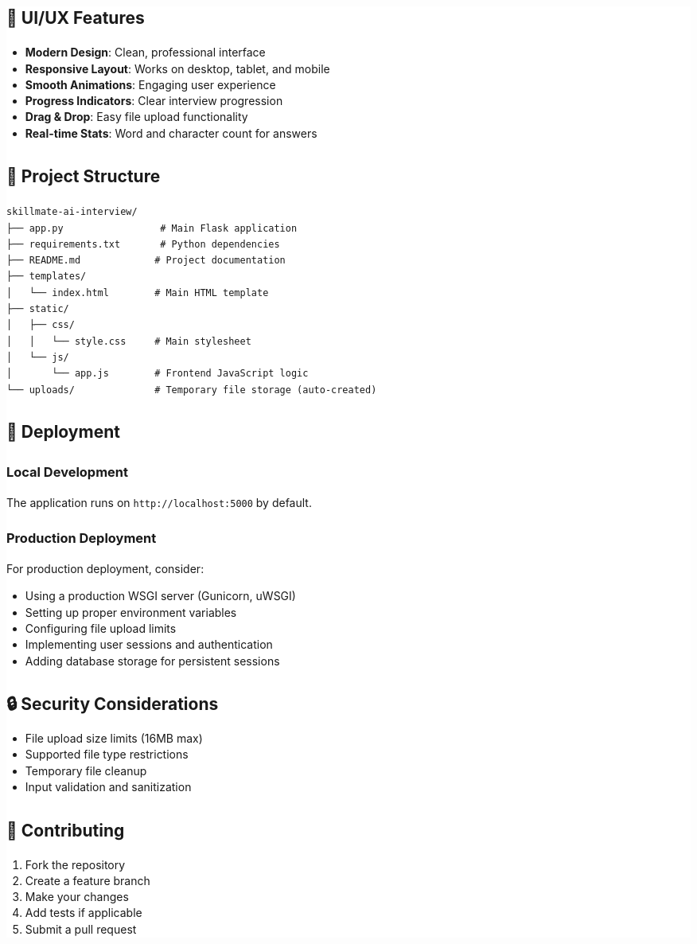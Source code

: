 ## 🎨 UI/UX Features

- **Modern Design**: Clean, professional interface
- **Responsive Layout**: Works on desktop, tablet, and mobile
- **Smooth Animations**: Engaging user experience
- **Progress Indicators**: Clear interview progression
- **Drag & Drop**: Easy file upload functionality
- **Real-time Stats**: Word and character count for answers

## 🔧 Project Structure

```
skillmate-ai-interview/
├── app.py                 # Main Flask application
├── requirements.txt       # Python dependencies
├── README.md             # Project documentation
├── templates/
│   └── index.html        # Main HTML template
├── static/
│   ├── css/
│   │   └── style.css     # Main stylesheet
│   └── js/
│       └── app.js        # Frontend JavaScript logic
└── uploads/              # Temporary file storage (auto-created)
```

## 🚀 Deployment

### Local Development
The application runs on `http://localhost:5000` by default.

### Production Deployment
For production deployment, consider:
- Using a production WSGI server (Gunicorn, uWSGI)
- Setting up proper environment variables
- Configuring file upload limits
- Implementing user sessions and authentication
- Adding database storage for persistent sessions

## 🔒 Security Considerations

- File upload size limits (16MB max)
- Supported file type restrictions
- Temporary file cleanup
- Input validation and sanitization

## 🤝 Contributing

1. Fork the repository
2. Create a feature branch
3. Make your changes
4. Add tests if applicable
5. Submit a pull request
